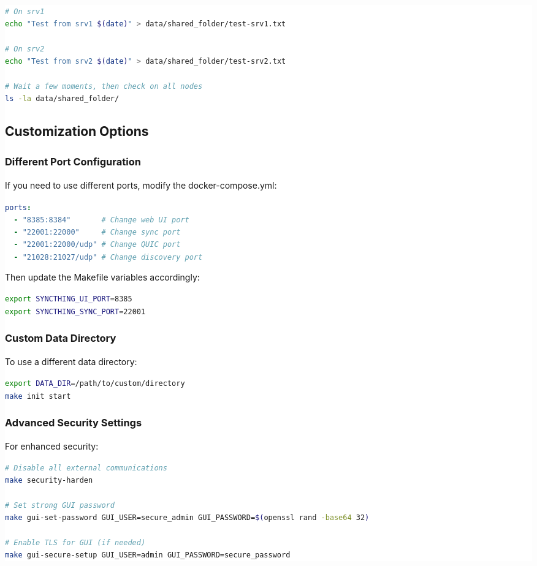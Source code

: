 ```bash
# On srv1
echo "Test from srv1 $(date)" > data/shared_folder/test-srv1.txt

# On srv2
echo "Test from srv2 $(date)" > data/shared_folder/test-srv2.txt

# Wait a few moments, then check on all nodes
ls -la data/shared_folder/
```

## Customization Options

### Different Port Configuration

If you need to use different ports, modify the docker-compose.yml:

```yaml
ports:
  - "8385:8384"       # Change web UI port
  - "22001:22000"     # Change sync port
  - "22001:22000/udp" # Change QUIC port
  - "21028:21027/udp" # Change discovery port
```

Then update the Makefile variables accordingly:
```bash
export SYNCTHING_UI_PORT=8385
export SYNCTHING_SYNC_PORT=22001
```

### Custom Data Directory

To use a different data directory:

```bash
export DATA_DIR=/path/to/custom/directory
make init start
```

### Advanced Security Settings

For enhanced security:

```bash
# Disable all external communications
make security-harden

# Set strong GUI password
make gui-set-password GUI_USER=secure_admin GUI_PASSWORD=$(openssl rand -base64 32)

# Enable TLS for GUI (if needed)
make gui-secure-setup GUI_USER=admin GUI_PASSWORD=secure_password
```
